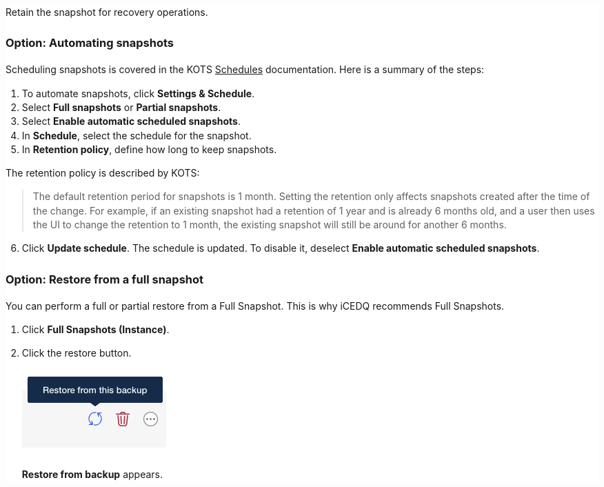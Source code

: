 Retain the snapshot for recovery operations.

### Option: Automating snapshots

Scheduling snapshots is covered in the KOTS [Schedules](https://kots.io/kotsadm/snapshots/schedule/) documentation. Here is a summary of the steps:

1. To automate snapshots, click **Settings & Schedule**.
2. Select **Full snapshots** or **Partial snapshots**.
3. Select **Enable automatic scheduled snapshots**.
4. In **Schedule**, select the schedule for the snapshot.
5. In **Retention policy**, define how long to keep snapshots.

The retention policy is described by KOTS:


> The default retention period for snapshots is 1 month. Setting the retention only affects snapshots created after the time of the change. For example, if an existing snapshot had a retention of 1 year and is already 6 months old, and a user then uses the UI to change the retention to 1 month, the existing snapshot will still be around for another 6 months.

6. Click **Update schedule**. The schedule is updated. To disable it, deselect **Enable automatic scheduled snapshots**.

### Option: Restore from a full snapshot

You can perform a full or partial restore from a Full Snapshot. This is why iCEDQ recommends Full Snapshots.

1. Click **Full Snapshots (Instance)**.
2. Click the restore button.

   ![](./static/icedq-backup-and-recovery-04.png)
   
   **Restore from backup** appears.
   